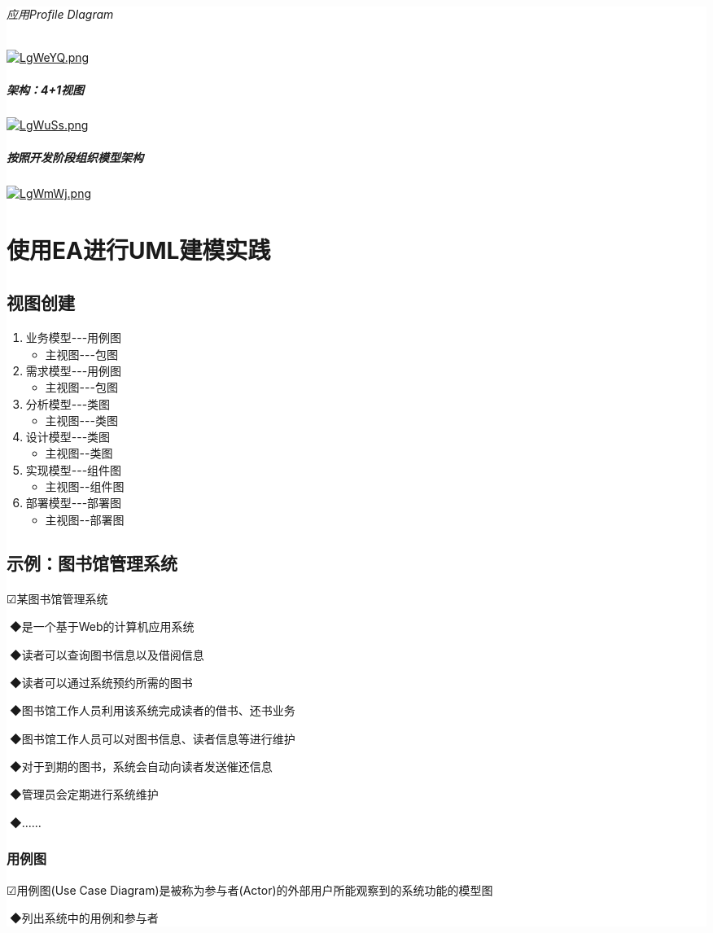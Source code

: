 ###### 应用Profile DIagram

[![LgWeYQ.png](https://s1.ax1x.com/2022/04/22/LgWeYQ.png)](https://imgtu.com/i/LgWeYQ)

##### 架构：4+1视图

[![LgWuSs.png](https://s1.ax1x.com/2022/04/22/LgWuSs.png)](https://imgtu.com/i/LgWuSs)

##### 按照开发阶段组织模型架构

[![LgWmWj.png](https://s1.ax1x.com/2022/04/22/LgWmWj.png)](https://imgtu.com/i/LgWmWj)



# 使用EA进行UML建模实践

## 视图创建

1. 业务模型---用例图
   - 主视图---包图
2. 需求模型---用例图
   - 主视图---包图
3. 分析模型---类图
   - 主视图---类图
4. 设计模型---类图
   - 主视图--类图
5. 实现模型---组件图
   - 主视图--组件图
6. 部署模型---部署图
   - 主视图--部署图

## 示例：图书馆管理系统

☑某图书馆管理系统

​	◆是一个基于Web的计算机应用系统

​	◆读者可以查询图书信息以及借阅信息

​	◆读者可以通过系统预约所需的图书

​	◆图书馆工作人员利用该系统完成读者的借书、还书业务

​	◆图书馆工作人员可以对图书信息、读者信息等进行维护

​	◆对于到期的图书，系统会自动向读者发送催还信息

​	◆管理员会定期进行系统维护

​	◆......

### 用例图

☑用例图(Use Case Diagram)是被称为参与者(Actor)的外部用户所能观察到的系统功能的模型图

​	◆列出系统中的用例和参与者
